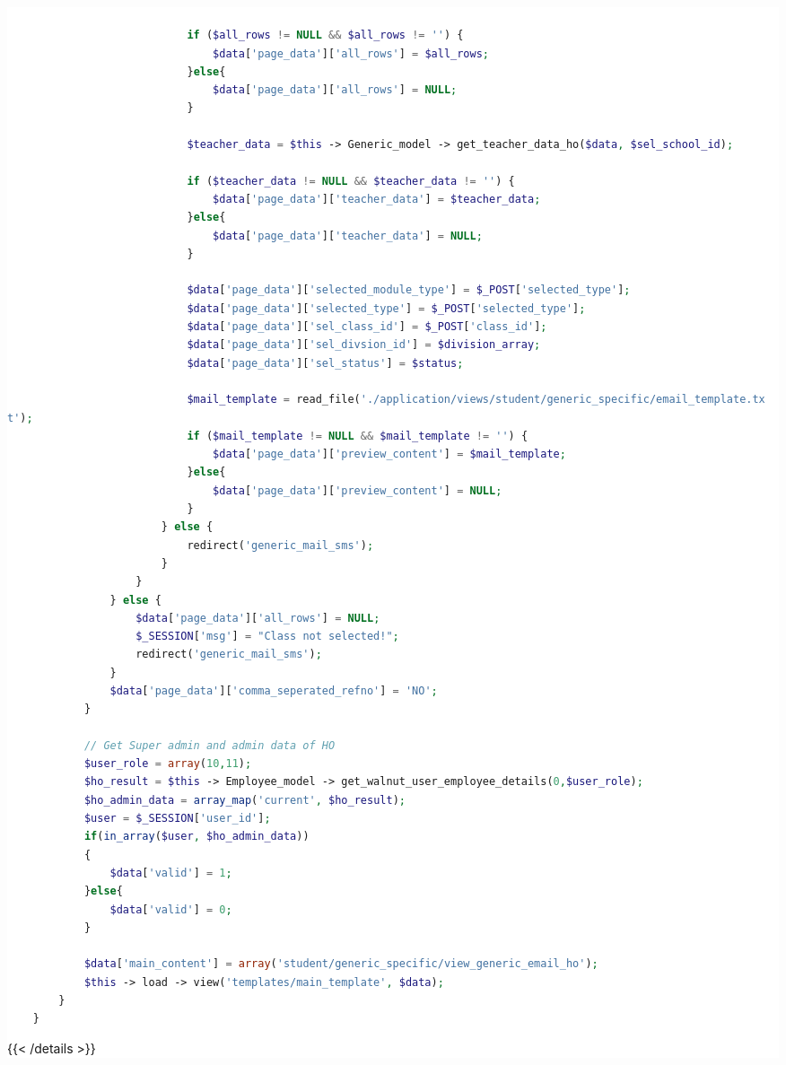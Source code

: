 ```php

							if ($all_rows != NULL && $all_rows != '') {
								$data['page_data']['all_rows'] = $all_rows;
							}else{
								$data['page_data']['all_rows'] = NULL;
							}

							$teacher_data = $this -> Generic_model -> get_teacher_data_ho($data, $sel_school_id);

							if ($teacher_data != NULL && $teacher_data != '') {
								$data['page_data']['teacher_data'] = $teacher_data;
							}else{
								$data['page_data']['teacher_data'] = NULL;
							}
							
							$data['page_data']['selected_module_type'] = $_POST['selected_type'];
							$data['page_data']['selected_type'] = $_POST['selected_type'];
							$data['page_data']['sel_class_id'] = $_POST['class_id'];
							$data['page_data']['sel_divsion_id'] = $division_array;
							$data['page_data']['sel_status'] = $status;

							$mail_template = read_file('./application/views/student/generic_specific/email_template.txt');
							if ($mail_template != NULL && $mail_template != '') {
								$data['page_data']['preview_content'] = $mail_template;
							}else{
								$data['page_data']['preview_content'] = NULL;
							}
						} else {
							redirect('generic_mail_sms');
						}
					}
				} else {
					$data['page_data']['all_rows'] = NULL;
					$_SESSION['msg'] = "Class not selected!";
					redirect('generic_mail_sms');
				}
				$data['page_data']['comma_seperated_refno'] = 'NO';
			}

			// Get Super admin and admin data of HO 
			$user_role = array(10,11);
			$ho_result = $this -> Employee_model -> get_walnut_user_employee_details(0,$user_role);
			$ho_admin_data = array_map('current', $ho_result);
			$user = $_SESSION['user_id'];
			if(in_array($user, $ho_admin_data))
			{
				$data['valid'] = 1;
			}else{
				$data['valid'] = 0;
			}
			
			$data['main_content'] = array('student/generic_specific/view_generic_email_ho');
			$this -> load -> view('templates/main_template', $data);
		}
	}
```
{{< /details >}}
